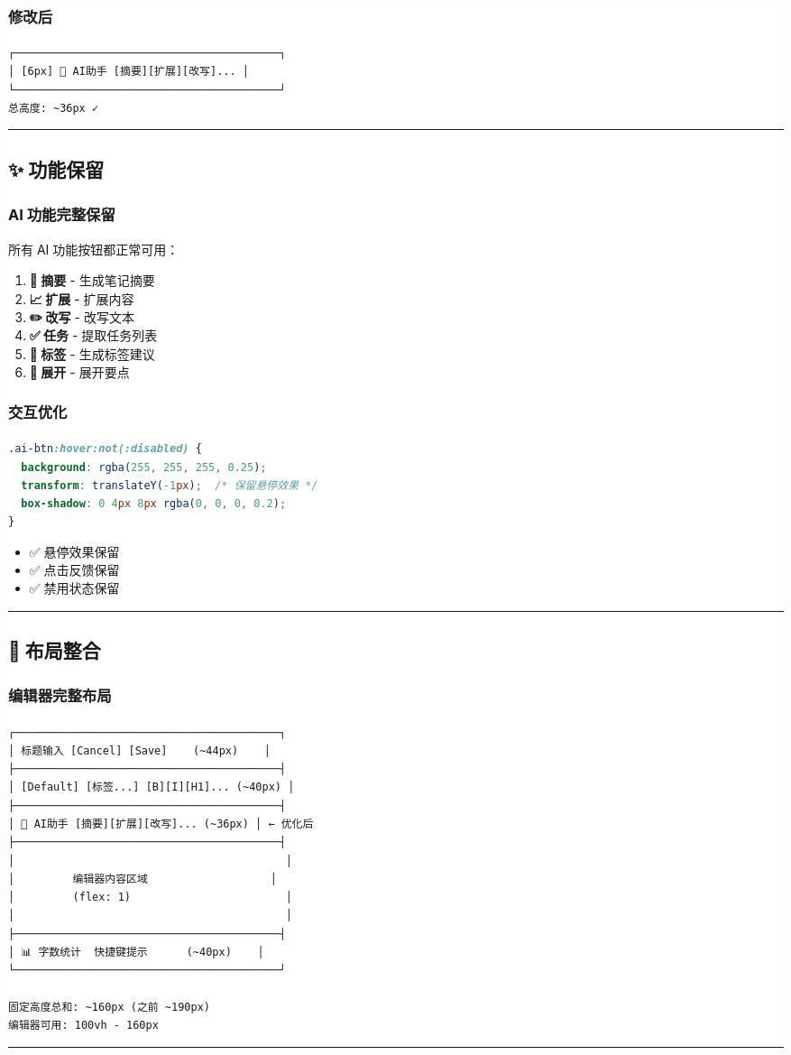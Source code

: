 ### 修改后
```
┌─────────────────────────────────────────┐
│ [6px] 🤖 AI助手 [摘要][扩展][改写]... │
└─────────────────────────────────────────┘
总高度: ~36px ✓
```

---

## ✨ 功能保留

### AI 功能完整保留

所有 AI 功能按钮都正常可用：

1. **📝 摘要** - 生成笔记摘要
2. **📈 扩展** - 扩展内容
3. **✏️ 改写** - 改写文本
4. **✅ 任务** - 提取任务列表
5. **📌 标签** - 生成标签建议
6. **🎯 展开** - 展开要点

### 交互优化

```css
.ai-btn:hover:not(:disabled) {
  background: rgba(255, 255, 255, 0.25);
  transform: translateY(-1px);  /* 保留悬停效果 */
  box-shadow: 0 4px 8px rgba(0, 0, 0, 0.2);
}
```

- ✅ 悬停效果保留
- ✅ 点击反馈保留
- ✅ 禁用状态保留

---

## 🔄 布局整合

### 编辑器完整布局

```
┌─────────────────────────────────────────┐
│ 标题输入 [Cancel] [Save]    (~44px)    │
├─────────────────────────────────────────┤
│ [Default] [标签...] [B][I][H1]... (~40px) │
├─────────────────────────────────────────┤
│ 🤖 AI助手 [摘要][扩展][改写]... (~36px) │ ← 优化后
├─────────────────────────────────────────┤
│                                          │
│         编辑器内容区域                   │
│         (flex: 1)                        │
│                                          │
├─────────────────────────────────────────┤
│ 📊 字数统计  快捷键提示      (~40px)    │
└─────────────────────────────────────────┘

固定高度总和: ~160px (之前 ~190px)
编辑器可用: 100vh - 160px
```

---
